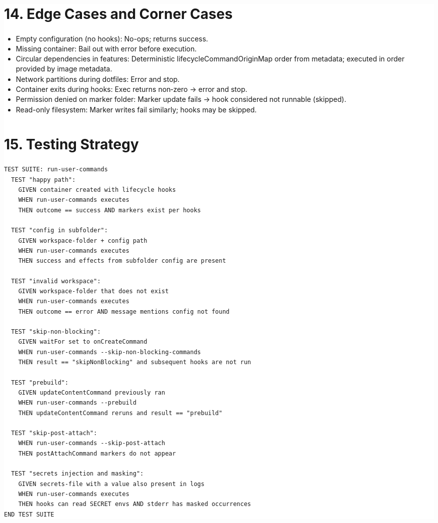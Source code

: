 # 14. Edge Cases and Corner Cases

- Empty configuration (no hooks): No-ops; returns success.
- Missing container: Bail out with error before execution.
- Circular dependencies in features: Deterministic lifecycleCommandOriginMap order from metadata; executed in order provided by image metadata.
- Network partitions during dotfiles: Error and stop.
- Container exits during hooks: Exec returns non‑zero → error and stop.
- Permission denied on marker folder: Marker update fails → hook considered not runnable (skipped).
- Read-only filesystem: Marker writes fail similarly; hooks may be skipped.

# 15. Testing Strategy

```pseudocode
TEST SUITE: run-user-commands
  TEST "happy path":
    GIVEN container created with lifecycle hooks
    WHEN run-user-commands executes
    THEN outcome == success AND markers exist per hooks

  TEST "config in subfolder":
    GIVEN workspace-folder + config path
    WHEN run-user-commands executes
    THEN success and effects from subfolder config are present

  TEST "invalid workspace":
    GIVEN workspace-folder that does not exist
    WHEN run-user-commands executes
    THEN outcome == error AND message mentions config not found

  TEST "skip-non-blocking":
    GIVEN waitFor set to onCreateCommand
    WHEN run-user-commands --skip-non-blocking-commands
    THEN result == "skipNonBlocking" and subsequent hooks are not run

  TEST "prebuild":
    GIVEN updateContentCommand previously ran
    WHEN run-user-commands --prebuild
    THEN updateContentCommand reruns and result == "prebuild"

  TEST "skip-post-attach":
    WHEN run-user-commands --skip-post-attach
    THEN postAttachCommand markers do not appear

  TEST "secrets injection and masking":
    GIVEN secrets-file with a value also present in logs
    WHEN run-user-commands executes
    THEN hooks can read SECRET envs AND stderr has masked occurrences
END TEST SUITE
```
